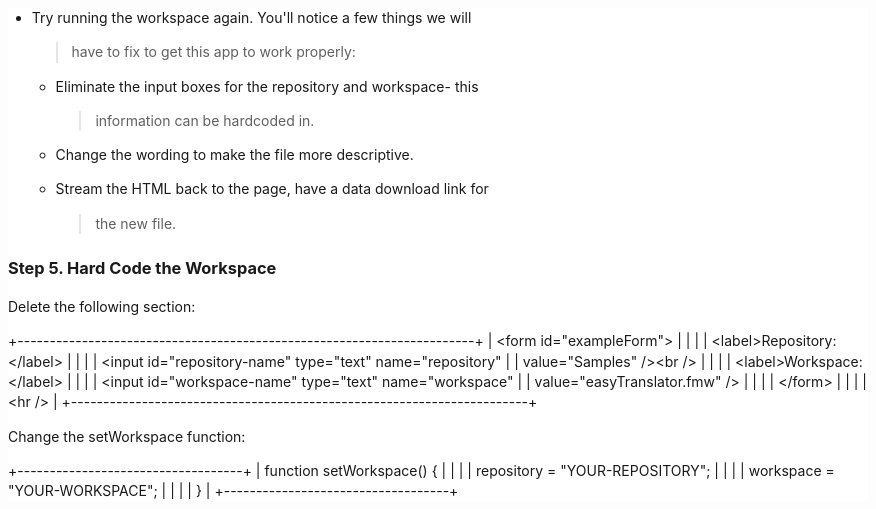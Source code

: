 -   Try running the workspace again. You'll notice a few things we will
    > have to fix to get this app to work properly:

    -   Eliminate the input boxes for the repository and workspace- this
        > information can be hardcoded in.

    -   Change the wording to make the file more descriptive.

    -   Stream the HTML back to the page, have a data download link for
        > the new file.

###

### Step 5. Hard Code the Workspace

Delete the following section:

+-----------------------------------------------------------------------+
| \<form id=\"exampleForm\"\>                                           |
|                                                                       |
| \<label\>Repository: \</label\>                                       |
|                                                                       |
| \<input id=\"repository-name\" type=\"text\" name=\"repository\"      |
| value=\"Samples\" /\>\<br /\>                                         |
|                                                                       |
| \<label\>Workspace: \</label\>                                        |
|                                                                       |
| \<input id=\"workspace-name\" type=\"text\" name=\"workspace\"        |
| value=\"easyTranslator.fmw\" /\>                                      |
|                                                                       |
| \</form\>                                                             |
|                                                                       |
| \<hr /\>                                                              |
+-----------------------------------------------------------------------+

Change the setWorkspace function:

+-----------------------------------+
| function setWorkspace() {         |
|                                   |
| repository = \"YOUR-REPOSITORY\"; |
|                                   |
| workspace = \"YOUR-WORKSPACE\";   |
|                                   |
| }                                 |
+-----------------------------------+
